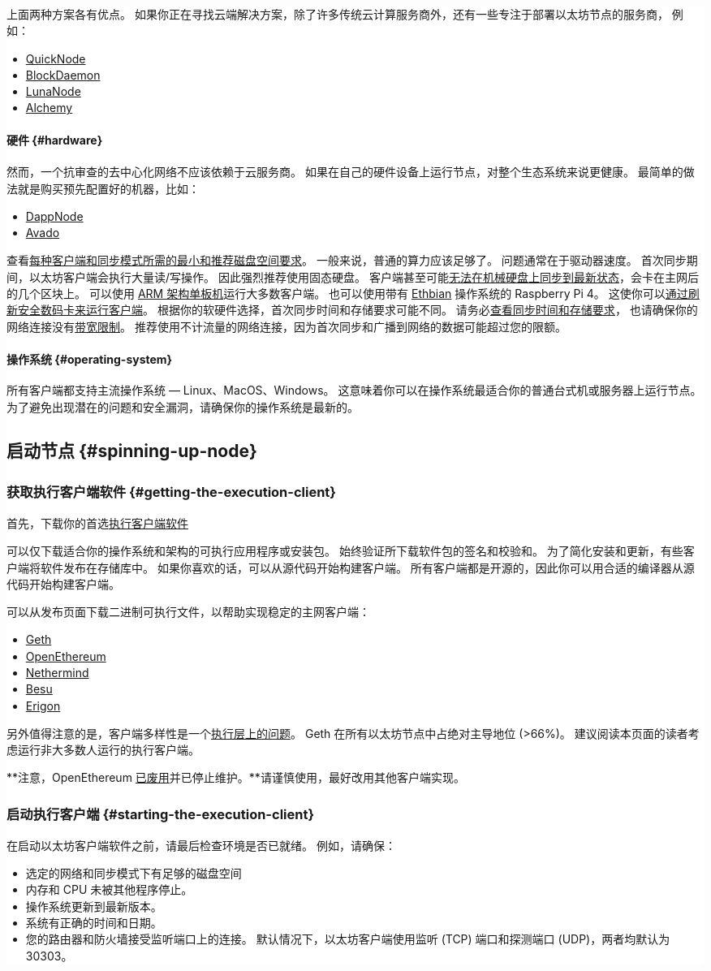 上面两种方案各有优点。 如果你正在寻找云端解决方案，除了许多传统云计算服务商外，还有一些专注于部署以太坊节点的服务商， 例如：

- [QuickNode](https://www.quicknode.com/)
- [BlockDaemon](https://blockdaemon.com)
- [LunaNode](https://www.lunanode.com/)
- [Alchemy](https://www.alchemy.com/)

#### 硬件 {#hardware}

然而，一个抗审查的去中心化网络不应该依赖于云服务商。 如果在自己的硬件设备上运行节点，对整个生态系统来说更健康。 最简单的做法就是购买预先配置好的机器，比如：

- [DappNode](https://dappnode.io/)
- [Avado](https://ava.do/)

查看[每种客户端和同步模式所需的最小和推荐磁盘空间要求](/developers/docs/nodes-and-clients/#requirements)。 一般来说，普通的算力应该足够了。 问题通常在于驱动器速度。 首次同步期间，以太坊客户端会执行大量读/写操作。 因此强烈推荐使用固态硬盘。 客户端甚至可能[无法在机械硬盘上同步到最新状态](https://github.com/ethereum/go-ethereum/issues/16796#issuecomment-391649278)，会卡在主网后的几个区块上。 可以使用 [ARM 架构单板机](/developers/docs/nodes-and-clients/#ethereum-on-a-single-board-computer/)运行大多数客户端。 也可以使用带有 [Ethbian](https://ethbian.org/index.html) 操作系统的 Raspberry Pi 4。 这使你可以[通过刷新安全数码卡来运行客户端](/developers/tutorials/run-node-raspberry-pi/)。 根据你的软硬件选择，首次同步时间和存储要求可能不同。 请务必[查看同步时间和存储要求](/developers/docs/nodes-and-clients/#recommended-specifications)， 也请确保你的网络连接没有[带宽限制](https://wikipedia.org/wiki/Data_cap)。 推荐使用不计流量的网络连接，因为首次同步和广播到网络的数据可能超过您的限额。

#### 操作系统 {#operating-system}

所有客户端都支持主流操作系统 — Linux、MacOS、Windows。 这意味着你可以在操作系统最适合你的普通台式机或服务器上运行节点。 为了避免出现潜在的问题和安全漏洞，请确保你的操作系统是最新的。

## 启动节点 {#spinning-up-node}

### 获取执行客户端软件 {#getting-the-execution-client}

首先，下载你的首选[执行客户端软件](/developers/docs/nodes-and-clients/#execution-clients)

可以仅下载适合你的操作系统和架构的可执行应用程序或安装包。 始终验证所下载软件包的签名和校验和。 为了简化安装和更新，有些客户端将软件发布在存储库中。 如果你喜欢的话，可以从源代码开始构建客户端。 所有客户端都是开源的，因此你可以用合适的编译器从源代码开始构建客户端。

可以从发布页面下载二进制可执行文件，以帮助实现稳定的主网客户端：

- [Geth](https://geth.ethereum.org/downloads/)
- [OpenEthereum](https://github.com/openethereum/openethereum/releases)
- [Nethermind](https://downloads.nethermind.io/)
- [Besu](https://besu.hyperledger.org/en/stable/)
- [Erigon](https://github.com/ledgerwatch/erigon)

另外值得注意的是，客户端多样性是一个[执行层上的问题](https://clientdiversity.org/)。 Geth 在所有以太坊节点中占绝对主导地位 (>66%)。 建议阅读本页面的读者考虑运行非大多数人运行的执行客户端。

**注意，OpenEthereum [已废用](https://medium.com/openethereum/gnosis-joins-erigon-formerly-turbo-geth-to-release-next-gen-ethereum-client-c6708dd06dd)并已停止维护。**请谨慎使用，最好改用其他客户端实现。

### 启动执行客户端 {#starting-the-execution-client}

在启动以太坊客户端软件之前，请最后检查环境是否已就绪。 例如，请确保：

- 选定的网络和同步模式下有足够的磁盘空间
- 内存和 CPU 未被其他程序停止。
- 操作系统更新到最新版本。
- 系统有正确的时间和日期。
- 您的路由器和防火墙接受监听端口上的连接。 默认情况下，以太坊客户端使用监听 (TCP) 端口和探测端口 (UDP)，两者均默认为 30303。
